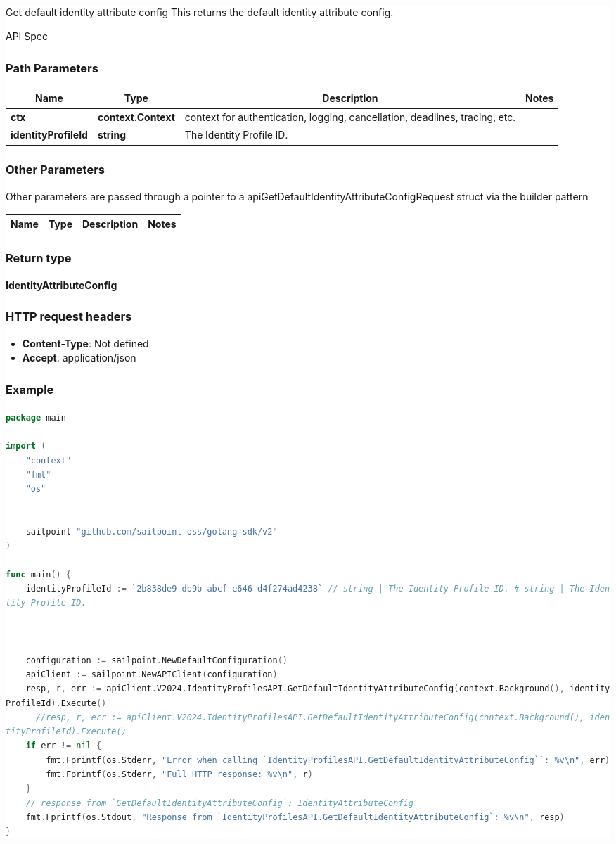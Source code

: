 Get default identity attribute config This returns the default identity attribute config.

[API Spec](https://developer.sailpoint.com/docs/api/v2024/get-default-identity-attribute-config)

### Path Parameters

| Name | Type | Description | Notes |
| --- | --- | --- | --- |
| **ctx** | **context.Context** | context for authentication, logging, cancellation, deadlines, tracing, etc. |
| **identityProfileId** | **string** | The Identity Profile ID. |

### Other Parameters

Other parameters are passed through a pointer to a apiGetDefaultIdentityAttributeConfigRequest struct via the builder pattern

| Name | Type | Description | Notes |
| ---- | ---- | ----------- | ----- |

### Return type

[**IdentityAttributeConfig**](../models/identity-attribute-config)

### HTTP request headers

- **Content-Type**: Not defined
- **Accept**: application/json

### Example

```go
package main

import (
	"context"
	"fmt"
	"os"


	sailpoint "github.com/sailpoint-oss/golang-sdk/v2"
)

func main() {
    identityProfileId := `2b838de9-db9b-abcf-e646-d4f274ad4238` // string | The Identity Profile ID. # string | The Identity Profile ID.



    configuration := sailpoint.NewDefaultConfiguration()
    apiClient := sailpoint.NewAPIClient(configuration)
    resp, r, err := apiClient.V2024.IdentityProfilesAPI.GetDefaultIdentityAttributeConfig(context.Background(), identityProfileId).Execute()
	  //resp, r, err := apiClient.V2024.IdentityProfilesAPI.GetDefaultIdentityAttributeConfig(context.Background(), identityProfileId).Execute()
    if err != nil {
	    fmt.Fprintf(os.Stderr, "Error when calling `IdentityProfilesAPI.GetDefaultIdentityAttributeConfig``: %v\n", err)
	    fmt.Fprintf(os.Stderr, "Full HTTP response: %v\n", r)
    }
    // response from `GetDefaultIdentityAttributeConfig`: IdentityAttributeConfig
    fmt.Fprintf(os.Stdout, "Response from `IdentityProfilesAPI.GetDefaultIdentityAttributeConfig`: %v\n", resp)
}
```
